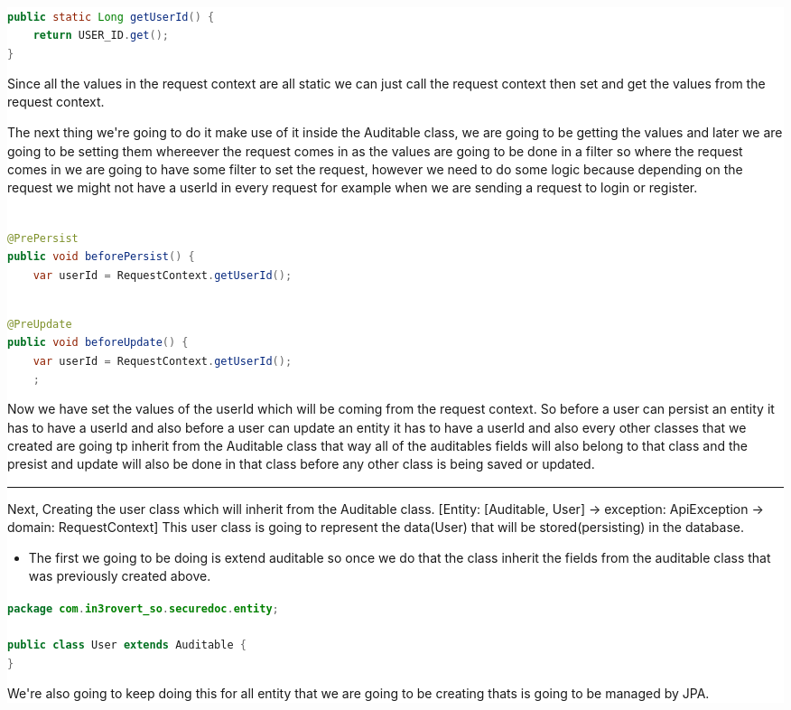 ```java
public static Long getUserId() {
    return USER_ID.get();
}
```

Since all the values in the request context are all static we can just call the
request context then set and get the values from the request context.

The next thing we're going to do it make use of it inside the Auditable class, we are going to
be getting the values and later we are going to be setting them whereever the request comes in
as the values are going to be done in a filter so where the request comes in we are going
to have some filter to set the request, however we need to do some logic because depending
on the request we might not have a userId in every request for example when we are sending a
request to login or register.

```java

@PrePersist
public void beforePersist() {
    var userId = RequestContext.getUserId();
```

```java

@PreUpdate
public void beforeUpdate() {
    var userId = RequestContext.getUserId();
    ;
```

Now we have set the values of the userId which will be coming from the request context.
So before a user can persist an entity it has to have a userId and also
before a user can update an entity it has to have a userId and also every other classes
that we created are going tp inherit from the Auditable class that way all of the auditables
fields will also belong to that class and the presist and update will also be done in that class
before any other class is being saved or updated.

---
Next, Creating the user class which will inherit from the Auditable class.
[Entity: [Auditable, User] -> exception: ApiException -> domain: RequestContext]
This user class is going to represent the data(User) that will be stored(persisting) in the database.

- The first we going to be doing is extend auditable so once we do that the class inherit the
  fields from the auditable class that was previously created above.

```java
package com.in3rovert_so.securedoc.entity;

public class User extends Auditable {
}
```

We're also going to keep doing this for all entity that we are going to be creating thats is going
to be managed by JPA.
